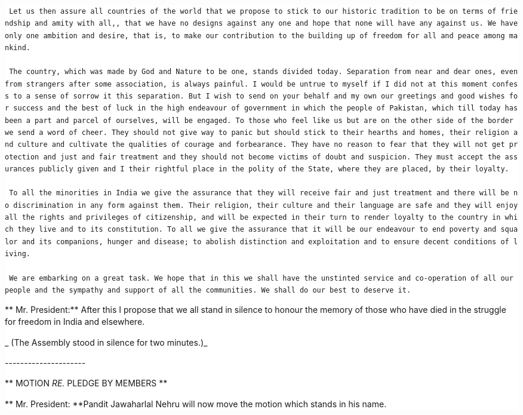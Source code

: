      Let us then assure all countries of the world that we propose to stick to our historic tradition to be on terms of friendship and amity with all,, that we have no designs against any one and hope that none will have any against us. We have only one ambition and desire, that is, to make our contribution to the building up of freedom for all and peace among mankind.

     The country, which was made by God and Nature to be one, stands divided today. Separation from near and dear ones, even from strangers after some association, is always painful. I would be untrue to myself if I did not at this moment confess to a sense of sorrow it this separation. But I wish to send on your behalf and my own our greetings and good wishes for success and the best of luck in the high endeavour of government in which the people of Pakistan, which till today has been a part and parcel of ourselves, will be engaged. To those who feel like us but are on the other side of the border we send a word of cheer. They should not give way to panic but should stick to their hearths and homes, their religion and culture and cultivate the qualities of courage and forbearance. They have no reason to fear that they will not get protection and just and fair treatment and they should not become victims of doubt and suspicion. They must accept the assurances publicly given and I their rightful place in the polity of the State, where they are placed, by their loyalty.

     To all the minorities in India we give the assurance that they will receive fair and just treatment and there will be no discrimination in any form against them. Their religion, their culture and their language are safe and they will enjoy all the rights and privileges of citizenship, and will be expected in their turn to render loyalty to the country in which they live and to its constitution. To all we give the assurance that it will be our endeavour to end poverty and squalor and its companions, hunger and disease; to abolish distinction and exploitation and to ensure decent conditions of living.

     We are embarking on a great task. We hope that in this we shall have the unstinted service and co-operation of all our people and the sympathy and support of all the communities. We shall do our best to deserve it. 

  **   Mr. President:** After this I propose that we all stand in silence to honour the memory of those who have died in the struggle for freedom in India and elsewhere.

_ (The Assembly stood in silence for two minutes.)_

\---------------------

** MOTION _RE._ PLEDGE BY MEMBERS **

   **  Mr. President: **Pandit Jawaharlal Nehru will now move the motion which stands in his name.
